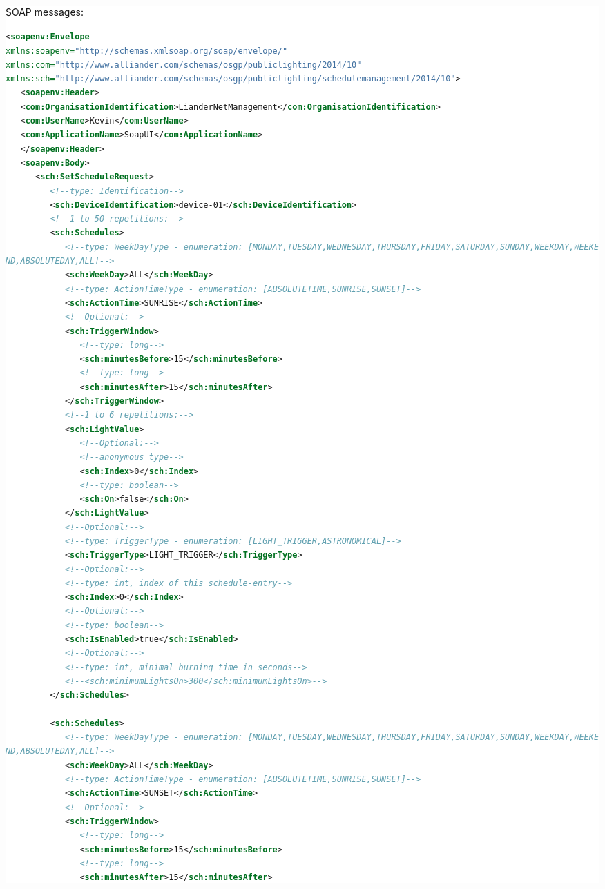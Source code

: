 SOAP messages:

```xml
<soapenv:Envelope 
xmlns:soapenv="http://schemas.xmlsoap.org/soap/envelope/" 
xmlns:com="http://www.alliander.com/schemas/osgp/publiclighting/2014/10" 
xmlns:sch="http://www.alliander.com/schemas/osgp/publiclighting/schedulemanagement/2014/10">
   <soapenv:Header>   
   <com:OrganisationIdentification>LianderNetManagement</com:OrganisationIdentification>
   <com:UserName>Kevin</com:UserName>
   <com:ApplicationName>SoapUI</com:ApplicationName>
   </soapenv:Header>
   <soapenv:Body>      
      <sch:SetScheduleRequest>
         <!--type: Identification-->
         <sch:DeviceIdentification>device-01</sch:DeviceIdentification>
         <!--1 to 50 repetitions:-->
         <sch:Schedules>
            <!--type: WeekDayType - enumeration: [MONDAY,TUESDAY,WEDNESDAY,THURSDAY,FRIDAY,SATURDAY,SUNDAY,WEEKDAY,WEEKEND,ABSOLUTEDAY,ALL]-->
            <sch:WeekDay>ALL</sch:WeekDay>
            <!--type: ActionTimeType - enumeration: [ABSOLUTETIME,SUNRISE,SUNSET]-->
            <sch:ActionTime>SUNRISE</sch:ActionTime>
            <!--Optional:-->
            <sch:TriggerWindow>
               <!--type: long-->
               <sch:minutesBefore>15</sch:minutesBefore>
               <!--type: long-->
               <sch:minutesAfter>15</sch:minutesAfter>
            </sch:TriggerWindow>
            <!--1 to 6 repetitions:-->
            <sch:LightValue>
               <!--Optional:-->
               <!--anonymous type-->
               <sch:Index>0</sch:Index>
               <!--type: boolean-->
               <sch:On>false</sch:On>
            </sch:LightValue>
            <!--Optional:-->
            <!--type: TriggerType - enumeration: [LIGHT_TRIGGER,ASTRONOMICAL]-->
            <sch:TriggerType>LIGHT_TRIGGER</sch:TriggerType>
            <!--Optional:-->
            <!--type: int, index of this schedule-entry-->
            <sch:Index>0</sch:Index>
            <!--Optional:-->
            <!--type: boolean-->
            <sch:IsEnabled>true</sch:IsEnabled>
            <!--Optional:-->
            <!--type: int, minimal burning time in seconds-->
            <!--<sch:minimumLightsOn>300</sch:minimumLightsOn>-->
         </sch:Schedules>
         
         <sch:Schedules>
            <!--type: WeekDayType - enumeration: [MONDAY,TUESDAY,WEDNESDAY,THURSDAY,FRIDAY,SATURDAY,SUNDAY,WEEKDAY,WEEKEND,ABSOLUTEDAY,ALL]-->
            <sch:WeekDay>ALL</sch:WeekDay>
            <!--type: ActionTimeType - enumeration: [ABSOLUTETIME,SUNRISE,SUNSET]-->
            <sch:ActionTime>SUNSET</sch:ActionTime>
            <!--Optional:-->
            <sch:TriggerWindow>
               <!--type: long-->
               <sch:minutesBefore>15</sch:minutesBefore>
               <!--type: long-->
               <sch:minutesAfter>15</sch:minutesAfter>
```